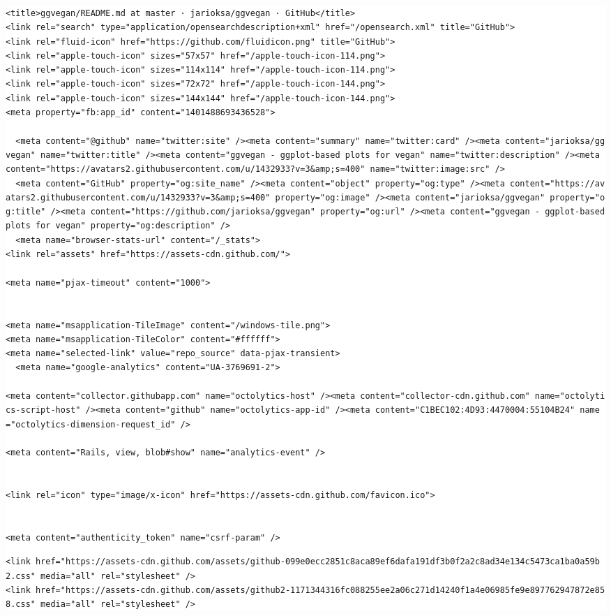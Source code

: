 


<!DOCTYPE html>
<html lang="en" class="">
  <head prefix="og: http://ogp.me/ns# fb: http://ogp.me/ns/fb# object: http://ogp.me/ns/object# article: http://ogp.me/ns/article# profile: http://ogp.me/ns/profile#">
    <meta charset='utf-8'>
    <meta http-equiv="X-UA-Compatible" content="IE=edge">
    <meta http-equiv="Content-Language" content="en">
    
    
    <title>ggvegan/README.md at master · jarioksa/ggvegan · GitHub</title>
    <link rel="search" type="application/opensearchdescription+xml" href="/opensearch.xml" title="GitHub">
    <link rel="fluid-icon" href="https://github.com/fluidicon.png" title="GitHub">
    <link rel="apple-touch-icon" sizes="57x57" href="/apple-touch-icon-114.png">
    <link rel="apple-touch-icon" sizes="114x114" href="/apple-touch-icon-114.png">
    <link rel="apple-touch-icon" sizes="72x72" href="/apple-touch-icon-144.png">
    <link rel="apple-touch-icon" sizes="144x144" href="/apple-touch-icon-144.png">
    <meta property="fb:app_id" content="1401488693436528">

      <meta content="@github" name="twitter:site" /><meta content="summary" name="twitter:card" /><meta content="jarioksa/ggvegan" name="twitter:title" /><meta content="ggvegan - ggplot-based plots for vegan" name="twitter:description" /><meta content="https://avatars2.githubusercontent.com/u/1432933?v=3&amp;s=400" name="twitter:image:src" />
      <meta content="GitHub" property="og:site_name" /><meta content="object" property="og:type" /><meta content="https://avatars2.githubusercontent.com/u/1432933?v=3&amp;s=400" property="og:image" /><meta content="jarioksa/ggvegan" property="og:title" /><meta content="https://github.com/jarioksa/ggvegan" property="og:url" /><meta content="ggvegan - ggplot-based plots for vegan" property="og:description" />
      <meta name="browser-stats-url" content="/_stats">
    <link rel="assets" href="https://assets-cdn.github.com/">
    
    <meta name="pjax-timeout" content="1000">
    

    <meta name="msapplication-TileImage" content="/windows-tile.png">
    <meta name="msapplication-TileColor" content="#ffffff">
    <meta name="selected-link" value="repo_source" data-pjax-transient>
      <meta name="google-analytics" content="UA-3769691-2">

    <meta content="collector.githubapp.com" name="octolytics-host" /><meta content="collector-cdn.github.com" name="octolytics-script-host" /><meta content="github" name="octolytics-app-id" /><meta content="C1BEC102:4D93:4470004:55104B24" name="octolytics-dimension-request_id" />
    
    <meta content="Rails, view, blob#show" name="analytics-event" />

    
    <link rel="icon" type="image/x-icon" href="https://assets-cdn.github.com/favicon.ico">


    <meta content="authenticity_token" name="csrf-param" />
<meta content="3IiYlnN3LSEa6Y1tdEF6bHlnmi+eDHRiv4hWvAF6dA3z2oAP71tUyh31BDE6mOep9haWC2/Y4PM2NEqzNwbn3g==" name="csrf-token" />

    <link href="https://assets-cdn.github.com/assets/github-099e0ecc2851c8aca89ef6dafa191df3b0f2a2c8ad34e134c5473ca1ba0a59b2.css" media="all" rel="stylesheet" />
    <link href="https://assets-cdn.github.com/assets/github2-1171344316fc088255ee2a06c271d14240f1a4e06985fe9e897762947872e858.css" media="all" rel="stylesheet" />
    